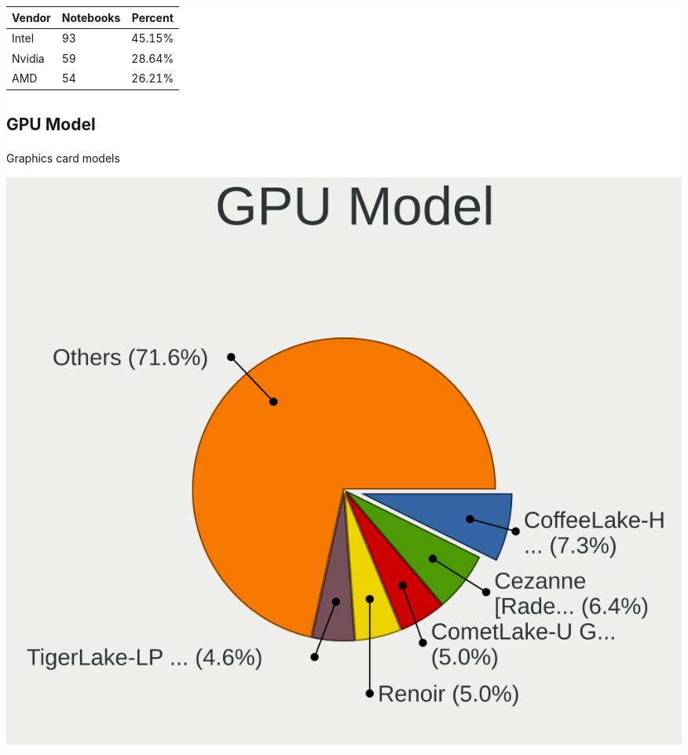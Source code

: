 
| Vendor | Notebooks | Percent |
|--------|-----------|---------|
| Intel  | 93        | 45.15%  |
| Nvidia | 59        | 28.64%  |
| AMD    | 54        | 26.21%  |

GPU Model
---------

Graphics card models

![GPU Model](./images/pie_chart/gpu_model.svg)

